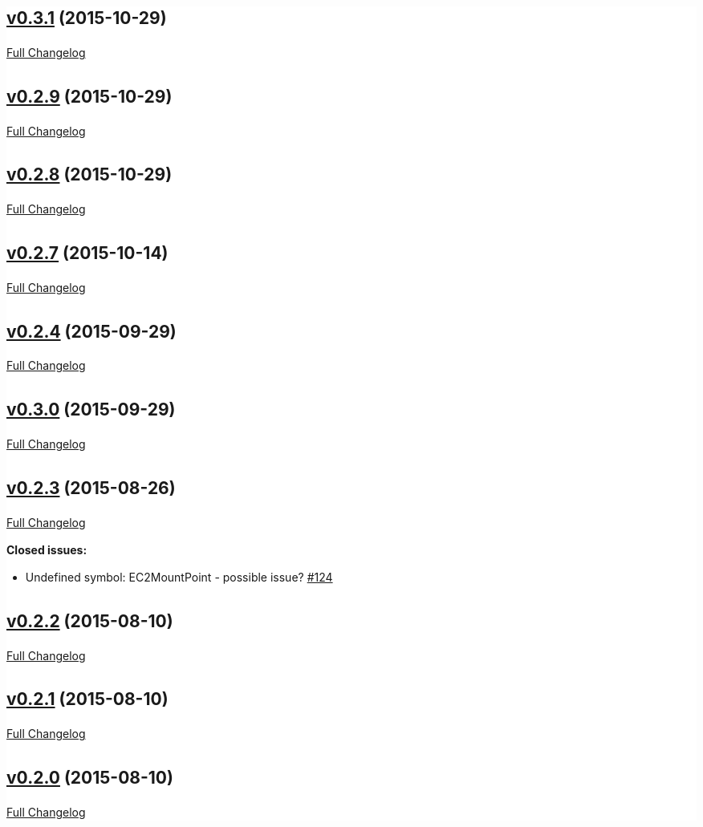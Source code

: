 ## [v0.3.1](https://github.com/cfndsl/cfndsl/tree/v0.3.1) (2015-10-29)
[Full Changelog](https://github.com/cfndsl/cfndsl/compare/v0.2.9...v0.3.1)

## [v0.2.9](https://github.com/cfndsl/cfndsl/tree/v0.2.9) (2015-10-29)
[Full Changelog](https://github.com/cfndsl/cfndsl/compare/v0.2.8...v0.2.9)

## [v0.2.8](https://github.com/cfndsl/cfndsl/tree/v0.2.8) (2015-10-29)
[Full Changelog](https://github.com/cfndsl/cfndsl/compare/v0.2.7...v0.2.8)

## [v0.2.7](https://github.com/cfndsl/cfndsl/tree/v0.2.7) (2015-10-14)
[Full Changelog](https://github.com/cfndsl/cfndsl/compare/v0.2.4...v0.2.7)

## [v0.2.4](https://github.com/cfndsl/cfndsl/tree/v0.2.4) (2015-09-29)
[Full Changelog](https://github.com/cfndsl/cfndsl/compare/v0.3.0...v0.2.4)

## [v0.3.0](https://github.com/cfndsl/cfndsl/tree/v0.3.0) (2015-09-29)
[Full Changelog](https://github.com/cfndsl/cfndsl/compare/v0.2.3...v0.3.0)

## [v0.2.3](https://github.com/cfndsl/cfndsl/tree/v0.2.3) (2015-08-26)
[Full Changelog](https://github.com/cfndsl/cfndsl/compare/v0.2.2...v0.2.3)

**Closed issues:**

- Undefined symbol: EC2MountPoint - possible issue? [\#124](https://github.com/cfndsl/cfndsl/issues/124)

## [v0.2.2](https://github.com/cfndsl/cfndsl/tree/v0.2.2) (2015-08-10)
[Full Changelog](https://github.com/cfndsl/cfndsl/compare/v0.2.1...v0.2.2)

## [v0.2.1](https://github.com/cfndsl/cfndsl/tree/v0.2.1) (2015-08-10)
[Full Changelog](https://github.com/cfndsl/cfndsl/compare/v0.2.0...v0.2.1)

## [v0.2.0](https://github.com/cfndsl/cfndsl/tree/v0.2.0) (2015-08-10)
[Full Changelog](https://github.com/cfndsl/cfndsl/compare/v0.1.20...v0.2.0)

